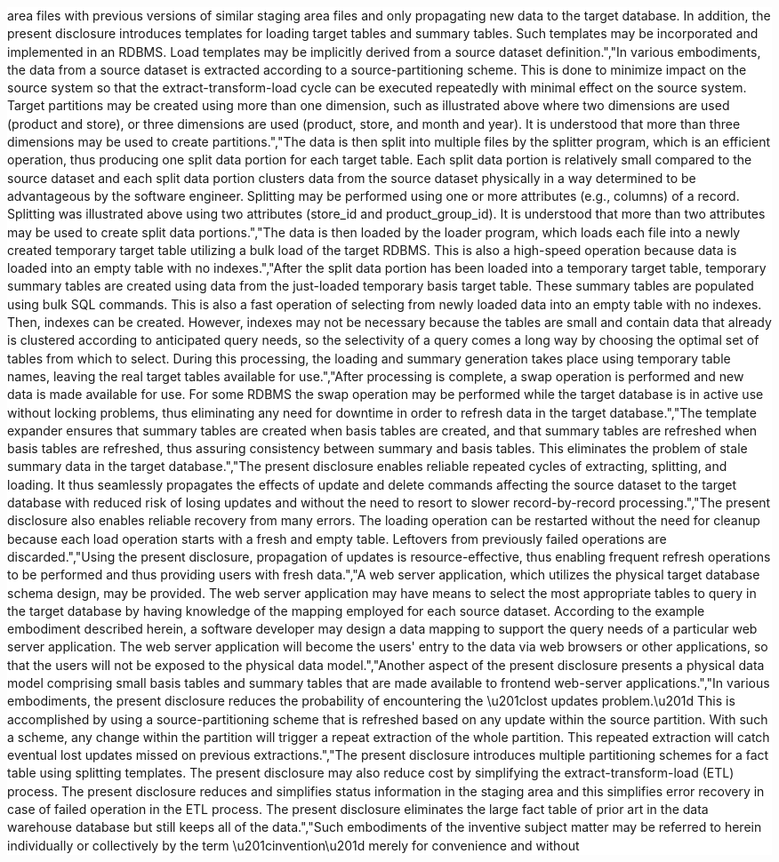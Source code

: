 area files with previous versions of similar staging area files and only propagating new data to the target database. In addition, the present disclosure introduces templates for loading target tables and summary tables. Such templates may be incorporated and implemented in an RDBMS. Load templates may be implicitly derived from a source dataset definition.","In various embodiments, the data from a source dataset is extracted according to a source-partitioning scheme. This is done to minimize impact on the source system so that the extract-transform-load cycle can be executed repeatedly with minimal effect on the source system. Target partitions may be created using more than one dimension, such as illustrated above where two dimensions are used (product and store), or three dimensions are used (product, store, and month and year). It is understood that more than three dimensions may be used to create partitions.","The data is then split into multiple files by the splitter program, which is an efficient operation, thus producing one split data portion for each target table. Each split data portion is relatively small compared to the source dataset and each split data portion clusters data from the source dataset physically in a way determined to be advantageous by the software engineer. Splitting may be performed using one or more attributes (e.g., columns) of a record. Splitting was illustrated above using two attributes (store_id and product_group_id). It is understood that more than two attributes may be used to create split data portions.","The data is then loaded by the loader program, which loads each file into a newly created temporary target table utilizing a bulk load of the target RDBMS. This is also a high-speed operation because data is loaded into an empty table with no indexes.","After the split data portion has been loaded into a temporary target table, temporary summary tables are created using data from the just-loaded temporary basis target table. These summary tables are populated using bulk SQL commands. This is also a fast operation of selecting from newly loaded data into an empty table with no indexes. Then, indexes can be created. However, indexes may not be necessary because the tables are small and contain data that already is clustered according to anticipated query needs, so the selectivity of a query comes a long way by choosing the optimal set of tables from which to select. During this processing, the loading and summary generation takes place using temporary table names, leaving the real target tables available for use.","After processing is complete, a swap operation is performed and new data is made available for use. For some RDBMS the swap operation may be performed while the target database is in active use without locking problems, thus eliminating any need for downtime in order to refresh data in the target database.","The template expander ensures that summary tables are created when basis tables are created, and that summary tables are refreshed when basis tables are refreshed, thus assuring consistency between summary and basis tables. This eliminates the problem of stale summary data in the target database.","The present disclosure enables reliable repeated cycles of extracting, splitting, and loading. It thus seamlessly propagates the effects of update and delete commands affecting the source dataset to the target database with reduced risk of losing updates and without the need to resort to slower record-by-record processing.","The present disclosure also enables reliable recovery from many errors. The loading operation can be restarted without the need for cleanup because each load operation starts with a fresh and empty table. Leftovers from previously failed operations are discarded.","Using the present disclosure, propagation of updates is resource-effective, thus enabling frequent refresh operations to be performed and thus providing users with fresh data.","A web server application, which utilizes the physical target database schema design, may be provided. The web server application may have means to select the most appropriate tables to query in the target database by having knowledge of the mapping employed for each source dataset. According to the example embodiment described herein, a software developer may design a data mapping to support the query needs of a particular web server application. The web server application will become the users' entry to the data via web browsers or other applications, so that the users will not be exposed to the physical data model.","Another aspect of the present disclosure presents a physical data model comprising small basis tables and summary tables that are made available to frontend web-server applications.","In various embodiments, the present disclosure reduces the probability of encountering the \u201clost updates problem.\u201d This is accomplished by using a source-partitioning scheme that is refreshed based on any update within the source partition. With such a scheme, any change within the partition will trigger a repeat extraction of the whole partition. This repeated extraction will catch eventual lost updates missed on previous extractions.","The present disclosure introduces multiple partitioning schemes for a fact table using splitting templates. The present disclosure may also reduce cost by simplifying the extract-transform-load (ETL) process. The present disclosure reduces and simplifies status information in the staging area and this simplifies error recovery in case of failed operation in the ETL process. The present disclosure eliminates the large fact table of prior art in the data warehouse database but still keeps all of the data.","Such embodiments of the inventive subject matter may be referred to herein individually or collectively by the term \u201cinvention\u201d merely for convenience and without
